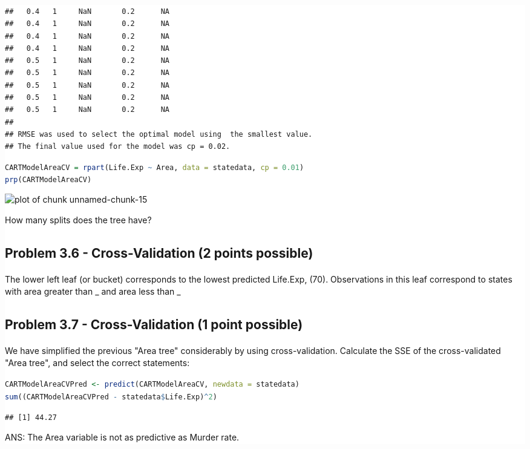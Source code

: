 ```
##   0.4   1     NaN       0.2      NA         
##   0.4   1     NaN       0.2      NA         
##   0.4   1     NaN       0.2      NA         
##   0.4   1     NaN       0.2      NA         
##   0.5   1     NaN       0.2      NA         
##   0.5   1     NaN       0.2      NA         
##   0.5   1     NaN       0.2      NA         
##   0.5   1     NaN       0.2      NA         
##   0.5   1     NaN       0.2      NA         
## 
## RMSE was used to select the optimal model using  the smallest value.
## The final value used for the model was cp = 0.02.
```

```r
CARTModelAreaCV = rpart(Life.Exp ~ Area, data = statedata, cp = 0.01)
prp(CARTModelAreaCV)
```

![plot of chunk unnamed-chunk-15](figure/unnamed-chunk-15.png) 


How many splits does the tree have?


Problem 3.6 - Cross-Validation (2 points possible)
-------------------------------------------------------------------
The lower left leaf (or bucket) corresponds to the lowest predicted Life.Exp, (70). Observations in this leaf correspond to states with area greater than _ and area less than _

Problem 3.7 - Cross-Validation (1 point possible)
-------------------------------------------------------------------
We have simplified the previous "Area tree" considerably by using cross-validation. Calculate the SSE of the cross-validated "Area tree", and select the correct statements:

```r
CARTModelAreaCVPred <- predict(CARTModelAreaCV, newdata = statedata)
sum((CARTModelAreaCVPred - statedata$Life.Exp)^2)
```

```
## [1] 44.27
```

ANS: The Area variable is not as predictive as Murder rate.
